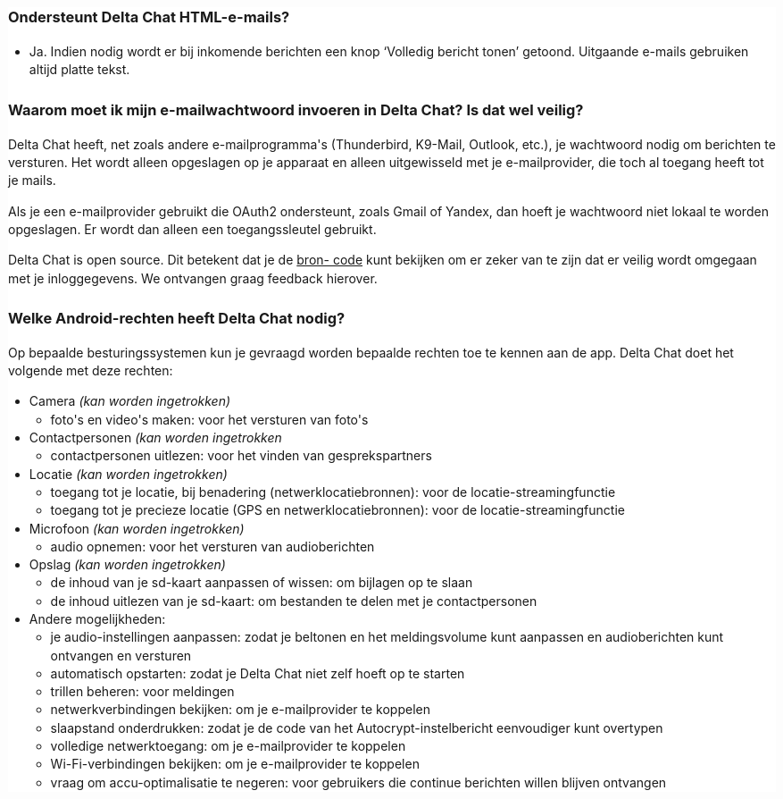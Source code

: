 
### Ondersteunt Delta Chat HTML-e-mails?

- Ja. Indien nodig wordt er bij inkomende berichten een knop ‘Volledig bericht tonen’ getoond. Uitgaande e-mails gebruiken altijd platte tekst.


### Waarom moet ik mijn e-mailwachtwoord invoeren in Delta Chat? Is dat wel veilig?

Delta Chat heeft, net zoals andere e-mailprogramma's (Thunderbird, K9-Mail, Outlook, etc.), je wachtwoord nodig om berichten te versturen. Het wordt alleen opgeslagen op je apparaat en alleen uitgewisseld met je e-mailprovider, die toch al toegang heeft tot je mails.

Als je een e-mailprovider gebruikt die OAuth2 ondersteunt, zoals Gmail of Yandex, dan hoeft je wachtwoord niet lokaal te worden opgeslagen. Er wordt dan alleen een toegangssleutel gebruikt.

Delta Chat is open source. Dit betekent dat je de [bron-
code](https://github.com/deltachat/deltachat-core-rust/blob/master/src/login_param.rs)
kunt bekijken om er zeker van te zijn dat er veilig wordt omgegaan met je inloggegevens. We ontvangen graag feedback hierover.


### Welke Android-rechten heeft Delta Chat nodig?

Op bepaalde besturingssystemen kun je gevraagd
worden bepaalde rechten toe te kennen aan de app.
Delta Chat doet het volgende met deze rechten:

- Camera *(kan worden ingetrokken)*
  - foto's en video's maken: voor het versturen van foto's
- Contactpersonen *(kan worden ingetrokken*
  - contactpersonen uitlezen: voor het vinden van gesprekspartners
- Locatie *(kan worden ingetrokken)*
  - toegang tot je locatie, bij benadering (netwerklocatiebronnen): voor de locatie-streamingfunctie
  - toegang tot je precieze locatie (GPS en netwerklocatiebronnen): voor de locatie-streamingfunctie
- Microfoon *(kan worden ingetrokken)*
  - audio opnemen: voor het versturen van audioberichten
- Opslag *(kan worden ingetrokken)*
  - de inhoud van je sd-kaart aanpassen of wissen: om bijlagen op te slaan
  - de inhoud uitlezen van je sd-kaart: om bestanden te delen met je contactpersonen
- Andere mogelijkheden:
  - je audio-instellingen aanpassen: zodat je beltonen en het meldingsvolume kunt aanpassen en audioberichten kunt ontvangen en versturen
  - automatisch opstarten: zodat je Delta Chat niet zelf hoeft op te starten
  - trillen beheren: voor meldingen
  - netwerkverbindingen bekijken: om je e-mailprovider te koppelen
  - slaapstand onderdrukken: zodat je de code van het Autocrypt-instelbericht eenvoudiger kunt overtypen
  - volledige netwerktoegang: om je e-mailprovider te koppelen
  - Wi-Fi-verbindingen bekijken: om je e-mailprovider te koppelen
  - vraag om accu-optimalisatie te negeren: voor gebruikers die continue berichten willen blijven ontvangen
